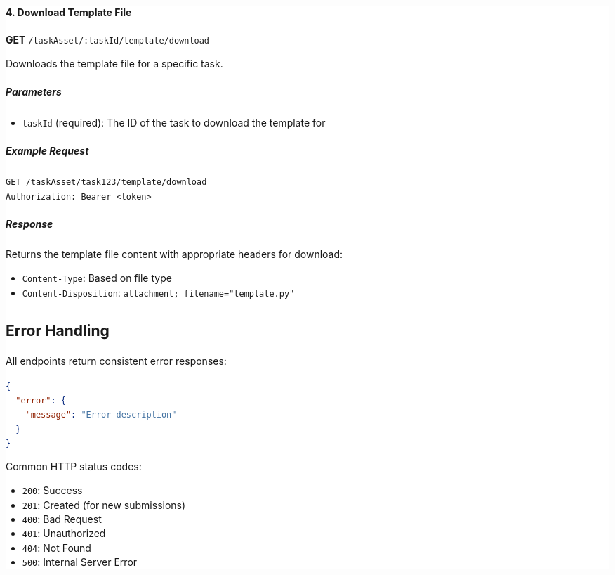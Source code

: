 #### 4. Download Template File

**GET** `/taskAsset/:taskId/template/download`

Downloads the template file for a specific task.

##### Parameters

- `taskId` (required): The ID of the task to download the template for

##### Example Request

```http
GET /taskAsset/task123/template/download
Authorization: Bearer <token>
```

##### Response

Returns the template file content with appropriate headers for download:

- `Content-Type`: Based on file type
- `Content-Disposition`: `attachment; filename="template.py"`

## Error Handling

All endpoints return consistent error responses:

```json
{
  "error": {
    "message": "Error description"
  }
}
```

Common HTTP status codes:

- `200`: Success
- `201`: Created (for new submissions)
- `400`: Bad Request
- `401`: Unauthorized
- `404`: Not Found
- `500`: Internal Server Error
